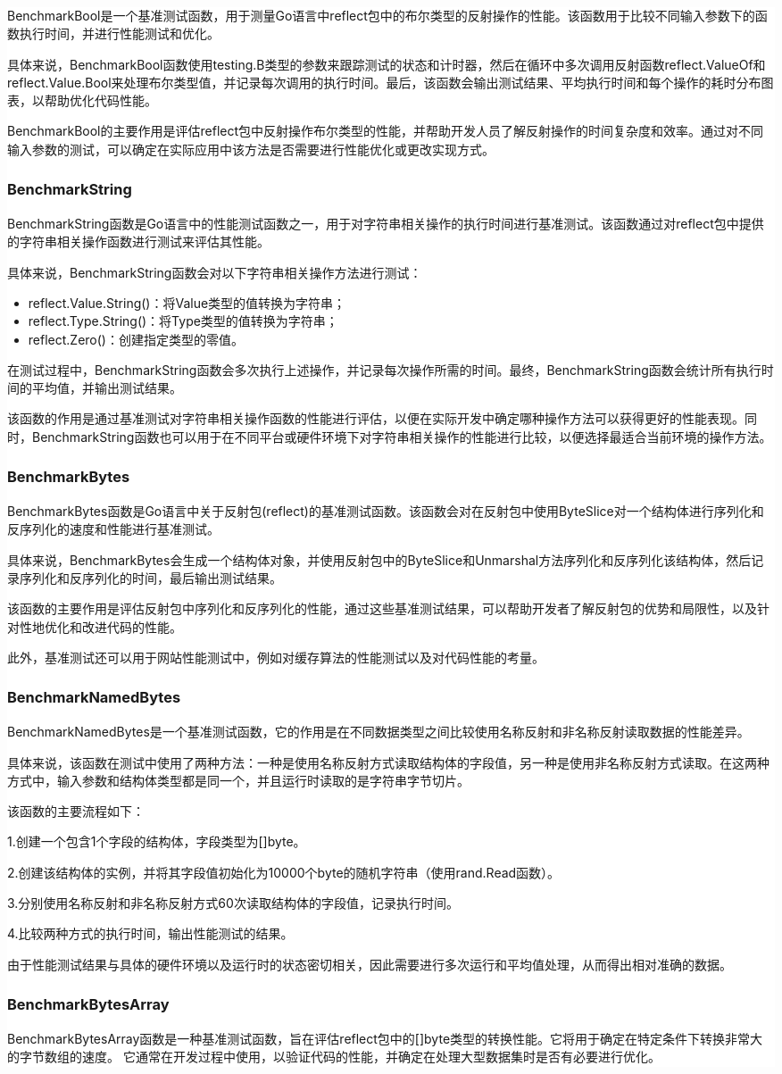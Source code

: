 BenchmarkBool是一个基准测试函数，用于测量Go语言中reflect包中的布尔类型的反射操作的性能。该函数用于比较不同输入参数下的函数执行时间，并进行性能测试和优化。

具体来说，BenchmarkBool函数使用testing.B类型的参数来跟踪测试的状态和计时器，然后在循环中多次调用反射函数reflect.ValueOf和reflect.Value.Bool来处理布尔类型值，并记录每次调用的执行时间。最后，该函数会输出测试结果、平均执行时间和每个操作的耗时分布图表，以帮助优化代码性能。

BenchmarkBool的主要作用是评估reflect包中反射操作布尔类型的性能，并帮助开发人员了解反射操作的时间复杂度和效率。通过对不同输入参数的测试，可以确定在实际应用中该方法是否需要进行性能优化或更改实现方式。



### BenchmarkString

BenchmarkString函数是Go语言中的性能测试函数之一，用于对字符串相关操作的执行时间进行基准测试。该函数通过对reflect包中提供的字符串相关操作函数进行测试来评估其性能。

具体来说，BenchmarkString函数会对以下字符串相关操作方法进行测试：

- reflect.Value.String()：将Value类型的值转换为字符串；
- reflect.Type.String()：将Type类型的值转换为字符串；
- reflect.Zero()：创建指定类型的零值。

在测试过程中，BenchmarkString函数会多次执行上述操作，并记录每次操作所需的时间。最终，BenchmarkString函数会统计所有执行时间的平均值，并输出测试结果。

该函数的作用是通过基准测试对字符串相关操作函数的性能进行评估，以便在实际开发中确定哪种操作方法可以获得更好的性能表现。同时，BenchmarkString函数也可以用于在不同平台或硬件环境下对字符串相关操作的性能进行比较，以便选择最适合当前环境的操作方法。



### BenchmarkBytes

BenchmarkBytes函数是Go语言中关于反射包(reflect)的基准测试函数。该函数会对在反射包中使用ByteSlice对一个结构体进行序列化和反序列化的速度和性能进行基准测试。

具体来说，BenchmarkBytes会生成一个结构体对象，并使用反射包中的ByteSlice和Unmarshal方法序列化和反序列化该结构体，然后记录序列化和反序列化的时间，最后输出测试结果。

该函数的主要作用是评估反射包中序列化和反序列化的性能，通过这些基准测试结果，可以帮助开发者了解反射包的优势和局限性，以及针对性地优化和改进代码的性能。

此外，基准测试还可以用于网站性能测试中，例如对缓存算法的性能测试以及对代码性能的考量。



### BenchmarkNamedBytes

BenchmarkNamedBytes是一个基准测试函数，它的作用是在不同数据类型之间比较使用名称反射和非名称反射读取数据的性能差异。

具体来说，该函数在测试中使用了两种方法：一种是使用名称反射方式读取结构体的字段值，另一种是使用非名称反射方式读取。在这两种方式中，输入参数和结构体类型都是同一个，并且运行时读取的是字符串字节切片。

该函数的主要流程如下：

1.创建一个包含1个字段的结构体，字段类型为[]byte。

2.创建该结构体的实例，并将其字段值初始化为10000个byte的随机字符串（使用rand.Read函数）。

3.分别使用名称反射和非名称反射方式60次读取结构体的字段值，记录执行时间。

4.比较两种方式的执行时间，输出性能测试的结果。

由于性能测试结果与具体的硬件环境以及运行时的状态密切相关，因此需要进行多次运行和平均值处理，从而得出相对准确的数据。



### BenchmarkBytesArray

BenchmarkBytesArray函数是一种基准测试函数，旨在评估reflect包中的[]byte类型的转换性能。它将用于确定在特定条件下转换非常大的字节数组的速度。 它通常在开发过程中使用，以验证代码的性能，并确定在处理大型数据集时是否有必要进行优化。
